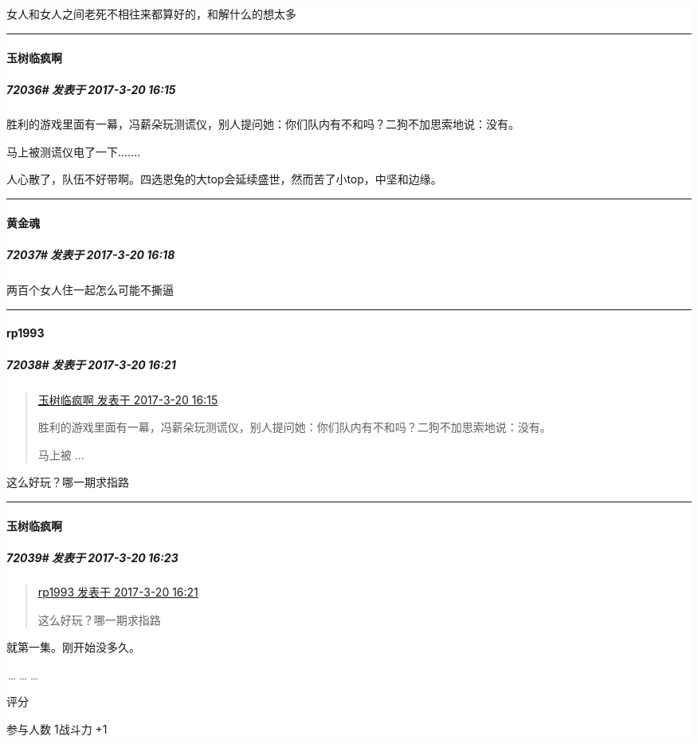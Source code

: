 
女人和女人之间老死不相往来都算好的，和解什么的想太多


*****

####  玉树临疯啊  
##### 72036#       发表于 2017-3-20 16:15


胜利的游戏里面有一幕，冯薪朵玩测谎仪，别人提问她：你们队内有不和吗？二狗不加思索地说：没有。

马上被测谎仪电了一下.......


人心散了，队伍不好带啊。四选恩兔的大top会延续盛世，然而苦了小top，中坚和边缘。


*****

####  黄金魂  
##### 72037#       发表于 2017-3-20 16:18


两百个女人住一起怎么可能不撕逼


*****

####  rp1993  
##### 72038#       发表于 2017-3-20 16:21


<blockquote><a href="httphttps://bbs.saraba1st.com/2b/forum.php?mod=redirect&amp;goto=findpost&amp;pid=35481180&amp;ptid=1105387" target="_blank">玉树临疯啊 发表于 2017-3-20 16:15</a>

胜利的游戏里面有一幕，冯薪朵玩测谎仪，别人提问她：你们队内有不和吗？二狗不加思索地说：没有。

马上被 ...</blockquote>
这么好玩？哪一期求指路


*****

####  玉树临疯啊  
##### 72039#       发表于 2017-3-20 16:23


<blockquote><a href="httphttps://bbs.saraba1st.com/2b/forum.php?mod=redirect&amp;goto=findpost&amp;pid=35481224&amp;ptid=1105387" target="_blank">rp1993 发表于 2017-3-20 16:21</a>

这么好玩？哪一期求指路</blockquote>
就第一集。刚开始没多久。


﹍﹍﹍

评分


 参与人数 1战斗力 +1
